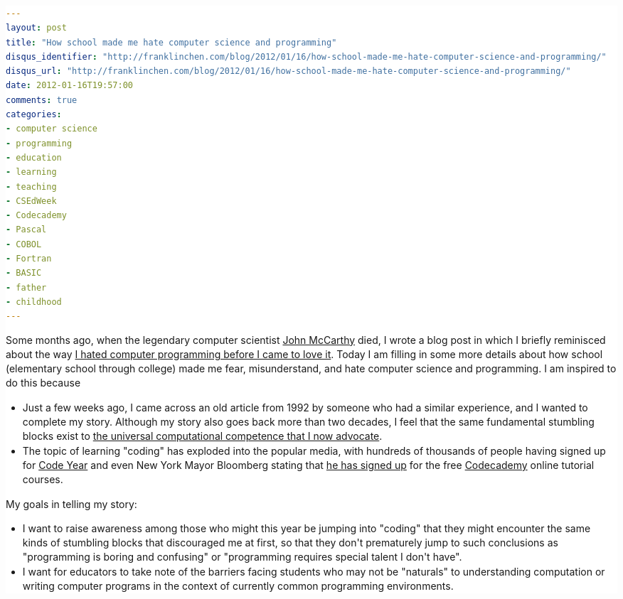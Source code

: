 ```yaml
---
layout: post
title: "How school made me hate computer science and programming"
disqus_identifier: "http://franklinchen.com/blog/2012/01/16/how-school-made-me-hate-computer-science-and-programming/"
disqus_url: "http://franklinchen.com/blog/2012/01/16/how-school-made-me-hate-computer-science-and-programming/"
date: 2012-01-16T19:57:00
comments: true
categories:
- computer science
- programming
- education
- learning
- teaching
- CSEdWeek
- Codecademy
- Pascal
- COBOL
- Fortran
- BASIC
- father
- childhood
---
```

Some months ago, when the legendary computer scientist [John McCarthy](http://en.wikipedia.org/wiki/John_McCarthy_\(computer_scientist\)) died, I wrote a blog post in which I briefly reminisced about the way [I hated computer programming before I came to love it](/blog/2011/10/25/rip-john-mccarthy-but-lisp-will-never-die/). Today I am filling in some more details about how school (elementary school through college) made me fear, misunderstand, and hate computer science and programming. I am inspired to do this because

- Just a few weeks ago, I came across an old article from 1992 by someone who had a similar experience, and I wanted to complete my story. Although my story also goes back more than two decades, I feel that the same fundamental stumbling blocks exist to [the universal computational competence that I now advocate](/blog/2011/12/09/why-everyone-should-learn-computer-science/).
- The topic of learning "coding" has exploded into the popular media, with hundreds of thousands of people having signed up for [Code Year](http://codeyear.com/) and even New York Mayor Bloomberg stating that [he has signed up](http://www.businessinsider.com/mike-bloomberg-pledges-to-learn-to-code-on-codecademy-this-year-2012-1) for the free [Codecademy](http://codecademy.com/) online tutorial courses.

My goals in telling my story:

- I want to raise awareness among those who might this year be jumping into "coding" that they might encounter the same kinds of stumbling blocks that discouraged me at first, so that they don't prematurely jump to such conclusions as "programming is boring and confusing" or "programming requires special talent I don't have".
- I want for educators to take note of the barriers facing students who may not be "naturals" to understanding computation or writing computer programs in the context of currently common programming environments.
